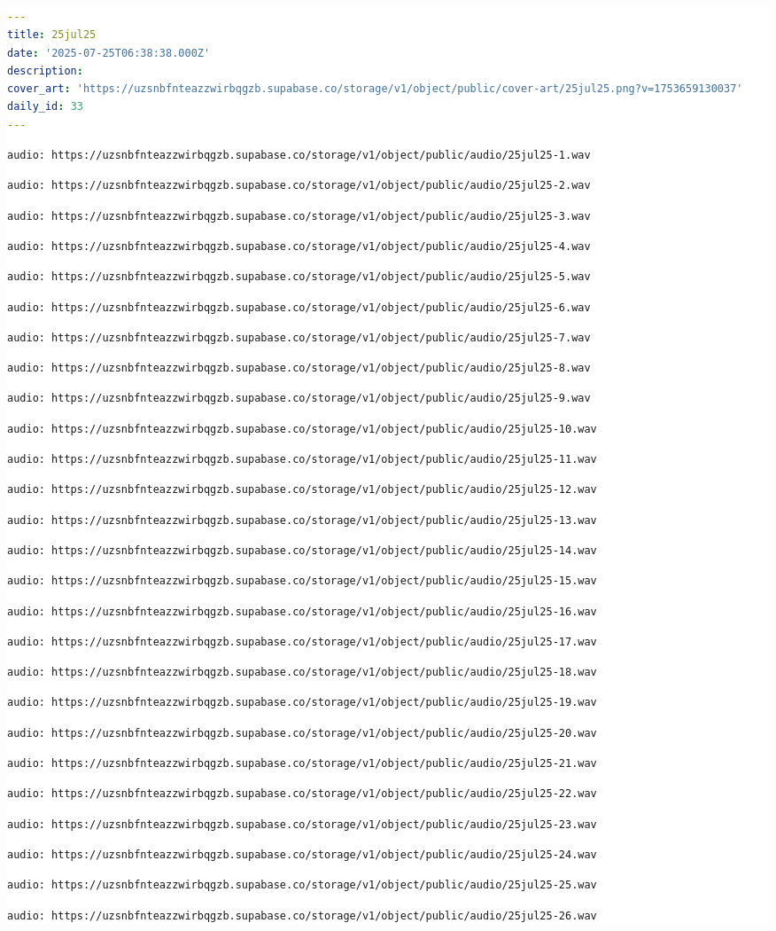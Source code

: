 ```yaml
---
title: 25jul25
date: '2025-07-25T06:38:38.000Z'
description:
cover_art: 'https://uzsnbfnteazzwirbqgzb.supabase.co/storage/v1/object/public/cover-art/25jul25.png?v=1753659130037'
daily_id: 33
---
```


`audio: https://uzsnbfnteazzwirbqgzb.supabase.co/storage/v1/object/public/audio/25jul25-1.wav`

`audio: https://uzsnbfnteazzwirbqgzb.supabase.co/storage/v1/object/public/audio/25jul25-2.wav`

`audio: https://uzsnbfnteazzwirbqgzb.supabase.co/storage/v1/object/public/audio/25jul25-3.wav`

`audio: https://uzsnbfnteazzwirbqgzb.supabase.co/storage/v1/object/public/audio/25jul25-4.wav`

`audio: https://uzsnbfnteazzwirbqgzb.supabase.co/storage/v1/object/public/audio/25jul25-5.wav`

`audio: https://uzsnbfnteazzwirbqgzb.supabase.co/storage/v1/object/public/audio/25jul25-6.wav`

`audio: https://uzsnbfnteazzwirbqgzb.supabase.co/storage/v1/object/public/audio/25jul25-7.wav`

`audio: https://uzsnbfnteazzwirbqgzb.supabase.co/storage/v1/object/public/audio/25jul25-8.wav`

`audio: https://uzsnbfnteazzwirbqgzb.supabase.co/storage/v1/object/public/audio/25jul25-9.wav`

`audio: https://uzsnbfnteazzwirbqgzb.supabase.co/storage/v1/object/public/audio/25jul25-10.wav`

`audio: https://uzsnbfnteazzwirbqgzb.supabase.co/storage/v1/object/public/audio/25jul25-11.wav`

`audio: https://uzsnbfnteazzwirbqgzb.supabase.co/storage/v1/object/public/audio/25jul25-12.wav`

`audio: https://uzsnbfnteazzwirbqgzb.supabase.co/storage/v1/object/public/audio/25jul25-13.wav`

`audio: https://uzsnbfnteazzwirbqgzb.supabase.co/storage/v1/object/public/audio/25jul25-14.wav`

`audio: https://uzsnbfnteazzwirbqgzb.supabase.co/storage/v1/object/public/audio/25jul25-15.wav`

`audio: https://uzsnbfnteazzwirbqgzb.supabase.co/storage/v1/object/public/audio/25jul25-16.wav`

`audio: https://uzsnbfnteazzwirbqgzb.supabase.co/storage/v1/object/public/audio/25jul25-17.wav`

`audio: https://uzsnbfnteazzwirbqgzb.supabase.co/storage/v1/object/public/audio/25jul25-18.wav`

`audio: https://uzsnbfnteazzwirbqgzb.supabase.co/storage/v1/object/public/audio/25jul25-19.wav`

`audio: https://uzsnbfnteazzwirbqgzb.supabase.co/storage/v1/object/public/audio/25jul25-20.wav`

`audio: https://uzsnbfnteazzwirbqgzb.supabase.co/storage/v1/object/public/audio/25jul25-21.wav`

`audio: https://uzsnbfnteazzwirbqgzb.supabase.co/storage/v1/object/public/audio/25jul25-22.wav`

`audio: https://uzsnbfnteazzwirbqgzb.supabase.co/storage/v1/object/public/audio/25jul25-23.wav`

`audio: https://uzsnbfnteazzwirbqgzb.supabase.co/storage/v1/object/public/audio/25jul25-24.wav`

`audio: https://uzsnbfnteazzwirbqgzb.supabase.co/storage/v1/object/public/audio/25jul25-25.wav`

`audio: https://uzsnbfnteazzwirbqgzb.supabase.co/storage/v1/object/public/audio/25jul25-26.wav`
